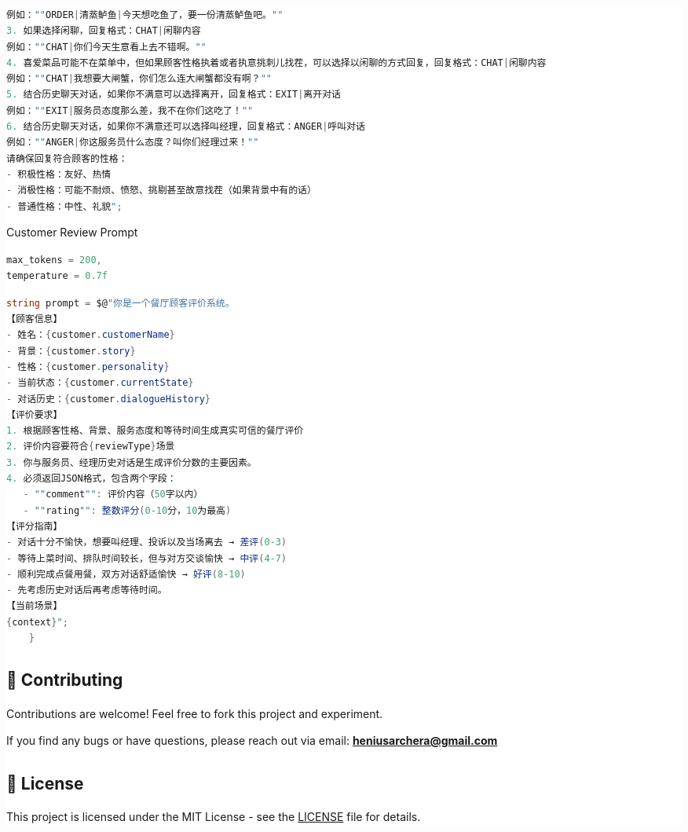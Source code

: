 ```csharp
例如：""ORDER|清蒸鲈鱼|今天想吃鱼了，要一份清蒸鲈鱼吧。""
3. 如果选择闲聊，回复格式：CHAT|闲聊内容
例如：""CHAT|你们今天生意看上去不错啊。""
4. 喜爱菜品可能不在菜单中，但如果顾客性格执着或者执意挑刺儿找茬，可以选择以闲聊的方式回复，回复格式：CHAT|闲聊内容
例如：""CHAT|我想要大闸蟹，你们怎么连大闸蟹都没有啊？""
5. 结合历史聊天对话，如果你不满意可以选择离开，回复格式：EXIT|离开对话
例如：""EXIT|服务员态度那么差，我不在你们这吃了！""
6. 结合历史聊天对话，如果你不满意还可以选择叫经理，回复格式：ANGER|呼叫对话
例如：""ANGER|你这服务员什么态度？叫你们经理过来！""
请确保回复符合顾客的性格：
- 积极性格：友好、热情
- 消极性格：可能不耐烦、愤怒、挑剔甚至故意找茬（如果背景中有的话）
- 普通性格：中性、礼貌";
```
Customer Review Prompt
```csharp
max_tokens = 200,
temperature = 0.7f
```
```csharp
string prompt = $@"你是一个餐厅顾客评价系统。
【顾客信息】
- 姓名：{customer.customerName}
- 背景：{customer.story}
- 性格：{customer.personality}
- 当前状态：{customer.currentState}
- 对话历史：{customer.dialogueHistory}
【评价要求】
1. 根据顾客性格、背景、服务态度和等待时间生成真实可信的餐厅评价
2. 评价内容要符合{reviewType}场景
3. 你与服务员、经理历史对话是生成评价分数的主要因素。
4. 必须返回JSON格式，包含两个字段：
   - ""comment"": 评价内容（50字以内）
   - ""rating"": 整数评分(0-10分，10为最高)
【评分指南】
- 对话十分不愉快，想要叫经理、投诉以及当场离去 → 差评(0-3)
- 等待上菜时间、排队时间较长，但与对方交谈愉快 → 中评(4-7)
- 顺利完成点餐用餐，双方对话舒适愉快 → 好评(8-10)
- 先考虑历史对话后再考虑等待时间。
【当前场景】
{context}";
    }
```
## 🤝 Contributing
Contributions are welcome! Feel free to fork this project and experiment.

If you find any bugs or have questions, please reach out via email: **heniusarchera@gmail.com**

## 📄 License
This project is licensed under the MIT License - see the [LICENSE](LICENSE) file for details.
